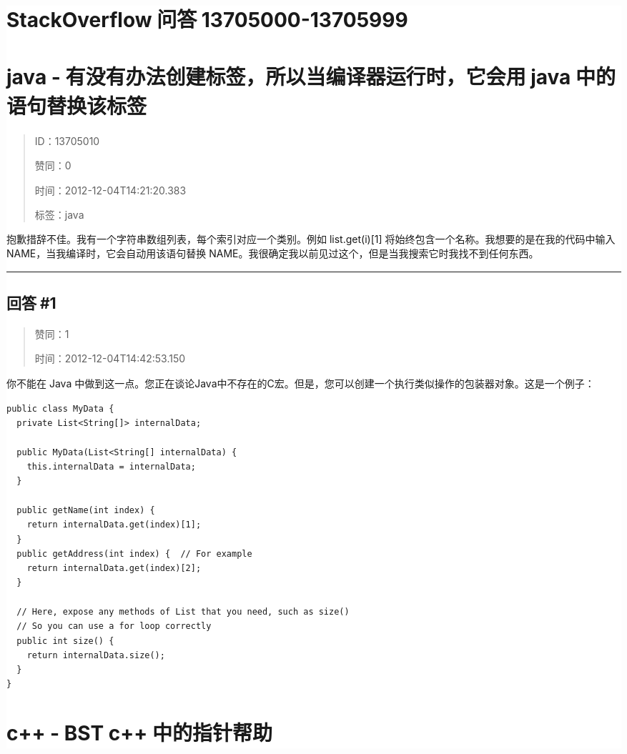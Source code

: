 # StackOverflow 问答 13705000-13705999

# java - 有没有办法创建标签，所以当编译器运行时，它会用 java 中的语句替换该标签

> ID：13705010
> 
> 赞同：0
> 
> 时间：2012-12-04T14:21:20.383
> 
> 标签：java

抱歉措辞不佳。我有一个字符串数组列表，每个索引对应一个类别。例如 list.get(i)[1] 将始终包含一个名称。我想要的是在我的代码中输入 NAME，当我编译时，它会自动用该语句替换 NAME。我很确定我以前见过这个，但是当我搜索它时我找不到任何东西。

* * *

## 回答 #1

> 赞同：1
> 
> 时间：2012-12-04T14:42:53.150

你不能在 Java 中做到这一点。您正在谈论Java中不存在的C宏。但是，您可以创建一个执行类似操作的包装器对象。这是一个例子：

```
public class MyData {
  private List<String[]> internalData;

  public MyData(List<String[] internalData) {
    this.internalData = internalData;
  }

  public getName(int index) {
    return internalData.get(index)[1];
  }
  public getAddress(int index) {  // For example
    return internalData.get(index)[2];
  }

  // Here, expose any methods of List that you need, such as size()
  // So you can use a for loop correctly
  public int size() {
    return internalData.size();
  }
} 
```

# c++ - BST c++ 中的指针帮助
